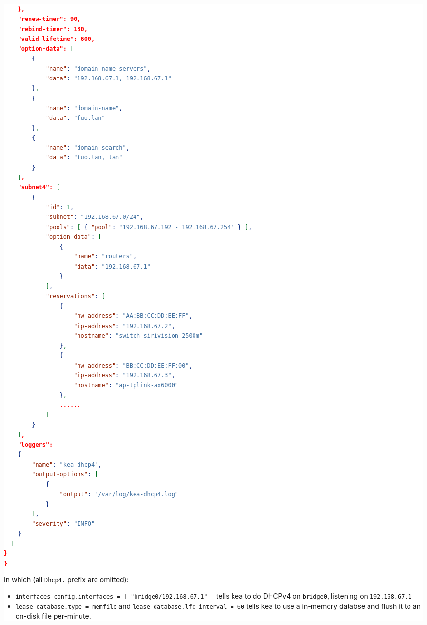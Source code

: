 ```json
    },
    "renew-timer": 90,
    "rebind-timer": 180,
    "valid-lifetime": 600,
    "option-data": [
        {
            "name": "domain-name-servers",
            "data": "192.168.67.1, 192.168.67.1"
        },
        {
            "name": "domain-name",
            "data": "fuo.lan"
        },
        {
            "name": "domain-search",
            "data": "fuo.lan, lan"
        }
    ],
    "subnet4": [
        {
            "id": 1,
            "subnet": "192.168.67.0/24",
            "pools": [ { "pool": "192.168.67.192 - 192.168.67.254" } ],
            "option-data": [
                {
                    "name": "routers",
                    "data": "192.168.67.1"
                }
            ],
            "reservations": [
                {
                    "hw-address": "AA:BB:CC:DD:EE:FF",
                    "ip-address": "192.168.67.2",
                    "hostname": "switch-sirivision-2500m"
                },
                {
                    "hw-address": "BB:CC:DD:EE:FF:00",
                    "ip-address": "192.168.67.3",
                    "hostname": "ap-tplink-ax6000"
                },
                ......
            ]
        }
    ],
    "loggers": [
    {
        "name": "kea-dhcp4",
        "output-options": [
            {
                "output": "/var/log/kea-dhcp4.log"
            }
        ],
        "severity": "INFO"
    }
  ]
}
}
```
In which (all `Dhcp4.` prefix are omitted):
- `interfaces-config.interfaces = [ "bridge0/192.168.67.1" ]` tells kea to do DHCPv4 on `bridge0`, listening on `192.168.67.1`
- `lease-database.type = memfile` and `lease-database.lfc-interval = 60` tells kea to use a in-memory databse and flush it to an on-disk file per-minute.